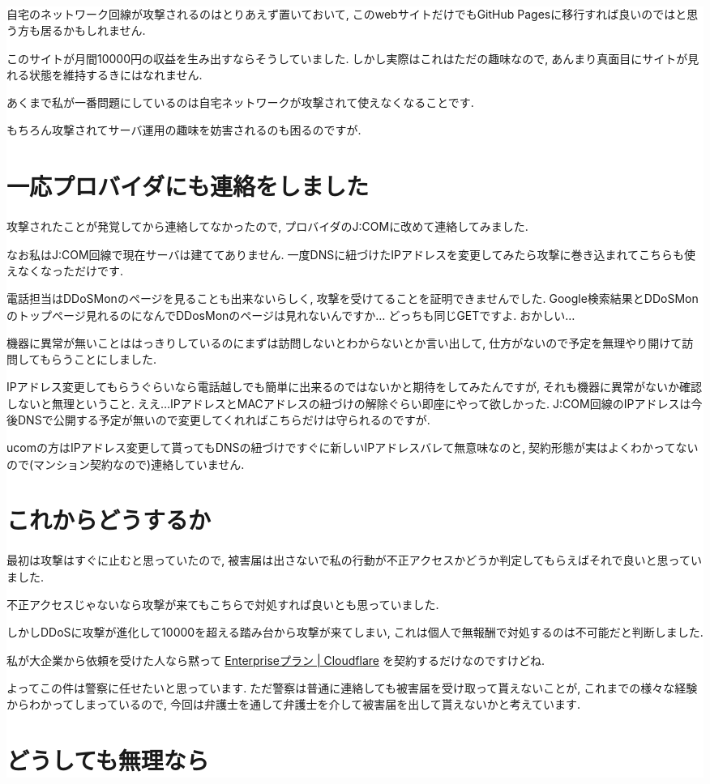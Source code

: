 自宅のネットワーク回線が攻撃されるのはとりあえず置いておいて,
このwebサイトだけでもGitHub Pagesに移行すれば良いのではと思う方も居るかもしれません.

このサイトが月間10000円の収益を生み出すならそうしていました.
しかし実際はこれはただの趣味なので,
あんまり真面目にサイトが見れる状態を維持するきにはなれません.

あくまで私が一番問題にしているのは自宅ネットワークが攻撃されて使えなくなることです.

もちろん攻撃されてサーバ運用の趣味を妨害されるのも困るのですが.

# 一応プロバイダにも連絡をしました

攻撃されたことが発覚してから連絡してなかったので,
プロバイダのJ:COMに改めて連絡してみました.

なお私はJ:COM回線で現在サーバは建ててありません.
一度DNSに紐づけたIPアドレスを変更してみたら攻撃に巻き込まれてこちらも使えなくなっただけです.

電話担当はDDoSMonのページを見ることも出来ないらしく,
攻撃を受けてることを証明できませんでした.
Google検索結果とDDoSMonのトップページ見れるのになんでDDosMonのページは見れないんですか…
どっちも同じGETですよ.
おかしい…

機器に異常が無いことははっきりしているのにまずは訪問しないとわからないとか言い出して,
仕方がないので予定を無理やり開けて訪問してもらうことにしました.

IPアドレス変更してもらうぐらいなら電話越しでも簡単に出来るのではないかと期待をしてみたんですが,
それも機器に異常がないか確認しないと無理ということ.
ええ…IPアドレスとMACアドレスの紐づけの解除ぐらい即座にやって欲しかった.
J:COM回線のIPアドレスは今後DNSで公開する予定が無いので変更してくれればこちらだけは守られるのですが.

ucomの方はIPアドレス変更して貰ってもDNSの紐づけですぐに新しいIPアドレスバレて無意味なのと,
契約形態が実はよくわかってないので(マンション契約なので)連絡していません.

# これからどうするか

最初は攻撃はすぐに止むと思っていたので,
被害届は出さないで私の行動が不正アクセスかどうか判定してもらえばそれで良いと思っていました.

不正アクセスじゃないなら攻撃が来てもこちらで対処すれば良いとも思っていました.

しかしDDoSに攻撃が進化して10000を超える踏み台から攻撃が来てしまい,
これは個人で無報酬で対処するのは不可能だと判断しました.

私が大企業から依頼を受けた人なら黙って
[Enterpriseプラン | Cloudflare](https://www.cloudflare.com/ja-jp/plans/enterprise/)
を契約するだけなのですけどね.

よってこの件は警察に任せたいと思っています.
ただ警察は普通に連絡しても被害届を受け取って貰えないことが,
これまでの様々な経験からわかってしまっているので,
今回は弁護士を通して弁護士を介して被害届を出して貰えないかと考えています.

# どうしても無理なら
